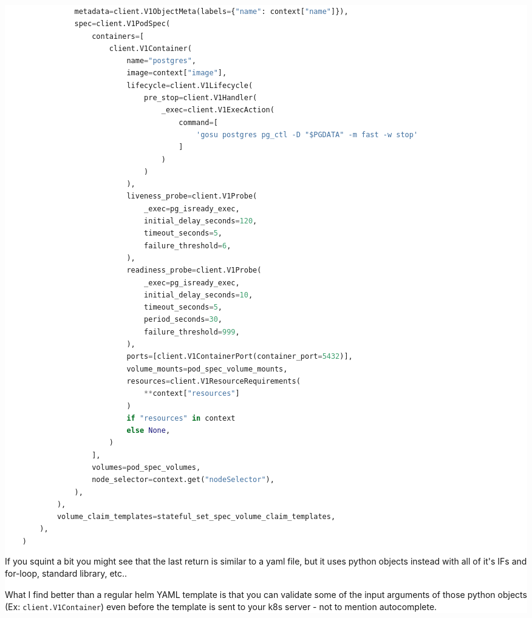 ```python
                metadata=client.V1ObjectMeta(labels={"name": context["name"]}),
                spec=client.V1PodSpec(
                    containers=[
                        client.V1Container(
                            name="postgres",
                            image=context["image"],
                            lifecycle=client.V1Lifecycle(
                                pre_stop=client.V1Handler(
                                    _exec=client.V1ExecAction(
                                        command=[
                                            'gosu postgres pg_ctl -D "$PGDATA" -m fast -w stop'
                                        ]
                                    )
                                )
                            ),
                            liveness_probe=client.V1Probe(
                                _exec=pg_isready_exec,
                                initial_delay_seconds=120,
                                timeout_seconds=5,
                                failure_threshold=6,
                            ),
                            readiness_probe=client.V1Probe(
                                _exec=pg_isready_exec,
                                initial_delay_seconds=10,
                                timeout_seconds=5,
                                period_seconds=30,
                                failure_threshold=999,
                            ),
                            ports=[client.V1ContainerPort(container_port=5432)],
                            volume_mounts=pod_spec_volume_mounts,
                            resources=client.V1ResourceRequirements(
                                **context["resources"]
                            )
                            if "resources" in context
                            else None,
                        )
                    ],
                    volumes=pod_spec_volumes,
                    node_selector=context.get("nodeSelector"),
                ),
            ),
            volume_claim_templates=stateful_set_spec_volume_claim_templates,
        ),
    )
```

If you squint a bit you might see that the last return is similar to a yaml file, but it uses python objects instead with all of it's IFs and for-loop, standard library, etc..

What I find better than a regular helm YAML template is that you can validate some of the input arguments of those python objects (Ex: `client.V1Container`) even before the template is sent to your k8s server - not to mention autocomplete. 
